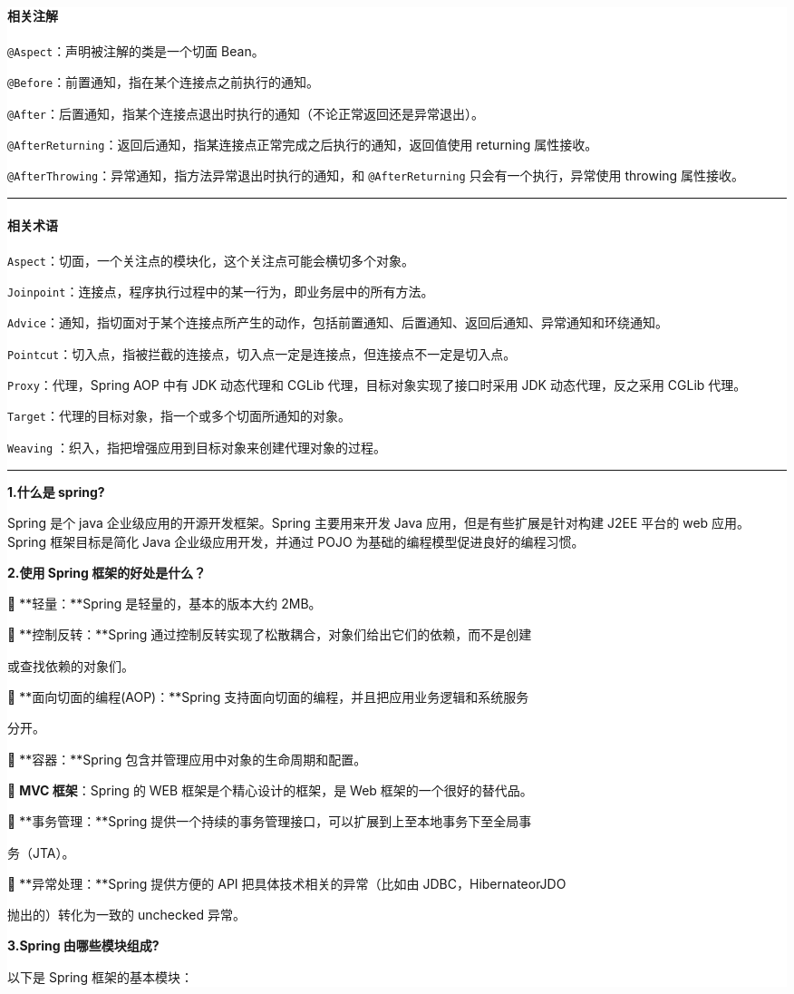 #### 相关注解

`@Aspect`：声明被注解的类是一个切面 Bean。

`@Before`：前置通知，指在某个连接点之前执行的通知。

`@After`：后置通知，指某个连接点退出时执行的通知（不论正常返回还是异常退出）。

`@AfterReturning`：返回后通知，指某连接点正常完成之后执行的通知，返回值使用 returning 属性接收。

`@AfterThrowing`：异常通知，指方法异常退出时执行的通知，和 `@AfterReturning` 只会有一个执行，异常使用 throwing 属性接收。

------

#### 相关术语

`Aspect`：切面，一个关注点的模块化，这个关注点可能会横切多个对象。

`Joinpoint`：连接点，程序执行过程中的某一行为，即业务层中的所有方法。

`Advice`：通知，指切面对于某个连接点所产生的动作，包括前置通知、后置通知、返回后通知、异常通知和环绕通知。

`Pointcut`：切入点，指被拦截的连接点，切入点一定是连接点，但连接点不一定是切入点。

`Proxy`：代理，Spring AOP 中有 JDK 动态代理和 CGLib 代理，目标对象实现了接口时采用 JDK 动态代理，反之采用 CGLib 代理。

`Target`：代理的目标对象，指一个或多个切面所通知的对象。

`Weaving` ：织入，指把增强应用到目标对象来创建代理对象的过程。

------

**1.什么是 spring?**

Spring 是个 java 企业级应用的开源开发框架。Spring 主要用来开发 Java 应用，但是有些扩展是针对构建 J2EE 平台的 web 应用。Spring 框架目标是简化 Java 企业级应用开发，并通过 POJO 为基础的编程模型促进良好的编程习惯。

**2.使用 Spring 框架的好处是什么？**

 **轻量：**Spring 是轻量的，基本的版本大约 2MB。 

 **控制反转：**Spring 通过控制反转实现了松散耦合，对象们给出它们的依赖，而不是创建

或查找依赖的对象们。

 **面向切面的编程(AOP)：**Spring 支持面向切面的编程，并且把应用业务逻辑和系统服务

分开。

 **容器：**Spring 包含并管理应用中对象的生命周期和配置。

 **MVC 框架**：Spring 的 WEB 框架是个精心设计的框架，是 Web 框架的一个很好的替代品。

 **事务管理：**Spring 提供一个持续的事务管理接口，可以扩展到上至本地事务下至全局事

务（JTA）。

 **异常处理：**Spring 提供方便的 API 把具体技术相关的异常（比如由 JDBC，HibernateorJDO

抛出的）转化为一致的 unchecked 异常。

**3.Spring 由哪些模块组成?**

以下是 Spring 框架的基本模块：
